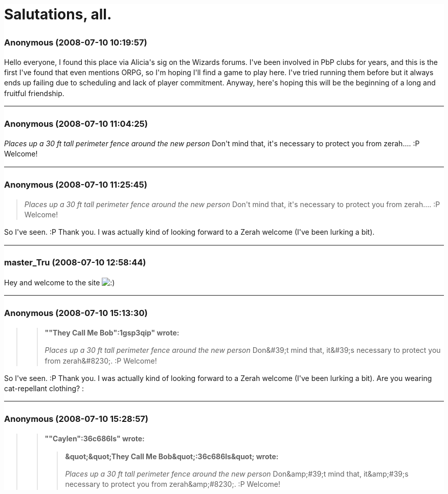# Salutations, all.

### **Anonymous** (2008-07-10 10:19:57)

Hello everyone, I found this place via Alicia's sig on the Wizards forums. I've been involved in PbP clubs for years, and this is the first I've found that even mentions ORPG, so I'm hoping I'll find a game to play here. I've tried running them before but it always ends up failing due to scheduling and lack of player commitment. Anyway, here's hoping this will be the beginning of a long and fruitful friendship.

---

### **Anonymous** (2008-07-10 11:04:25)

*Places up a 30 ft tall perimeter fence around the new person*
Don't mind that, it's necessary to protect you from zerah.... :P Welcome!

---

### **Anonymous** (2008-07-10 11:25:45)

> *Places up a 30 ft tall perimeter fence around the new person*
> Don&#39;t mind that, it&#39;s necessary to protect you from zerah&#8230;. :P Welcome!

So I've seen. :P Thank you. I was actually kind of looking forward to a Zerah welcome (I've been lurking a bit).

---

### **master_Tru** (2008-07-10 12:58:44)

Hey and welcome to the site ![:)](https://i.ibb.co/8LPNcWCM/icon-e-smile.gif)

---

### **Anonymous** (2008-07-10 15:13:30)

> > **&quot;&quot;They Call Me Bob&quot;:1gsp3qip&quot; wrote:**
> >
> > *Places up a 30 ft tall perimeter fence around the new person*
> > Don&amp;#39;t mind that, it&amp;#39;s necessary to protect you from zerah&amp;#8230;. :P Welcome!

So I've seen. :P Thank you. I was actually kind of looking forward to a Zerah welcome (I've been lurking a bit).
Are you wearing cat-repellant clothing? :

---

### **Anonymous** (2008-07-10 15:28:57)

> > **&quot;&quot;Caylen&quot;:36c686ls&quot; wrote:**
> >
> > > **&amp;quot;&amp;quot;They Call Me Bob&amp;quot;:36c686ls&amp;quot; wrote:**
> > >
> > > *Places up a 30 ft tall perimeter fence around the new person*
> > > Don&amp;amp;#39;t mind that, it&amp;amp;#39;s necessary to protect you from zerah&amp;amp;#8230;. :P Welcome!
